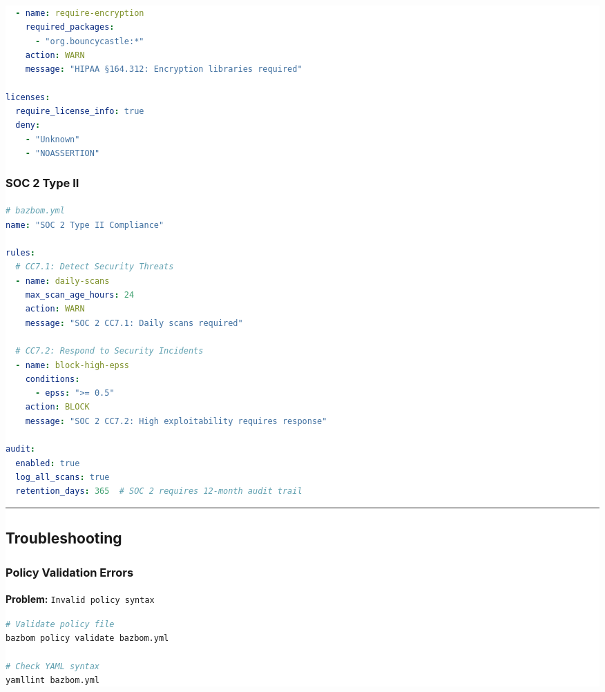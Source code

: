 ```yaml
  - name: require-encryption
    required_packages:
      - "org.bouncycastle:*"
    action: WARN
    message: "HIPAA §164.312: Encryption libraries required"

licenses:
  require_license_info: true
  deny:
    - "Unknown"
    - "NOASSERTION"
```

### SOC 2 Type II

```yaml
# bazbom.yml
name: "SOC 2 Type II Compliance"

rules:
  # CC7.1: Detect Security Threats
  - name: daily-scans
    max_scan_age_hours: 24
    action: WARN
    message: "SOC 2 CC7.1: Daily scans required"

  # CC7.2: Respond to Security Incidents
  - name: block-high-epss
    conditions:
      - epss: ">= 0.5"
    action: BLOCK
    message: "SOC 2 CC7.2: High exploitability requires response"

audit:
  enabled: true
  log_all_scans: true
  retention_days: 365  # SOC 2 requires 12-month audit trail
```

---

## Troubleshooting

### Policy Validation Errors

**Problem:** `Invalid policy syntax`

```bash
# Validate policy file
bazbom policy validate bazbom.yml

# Check YAML syntax
yamllint bazbom.yml
```
